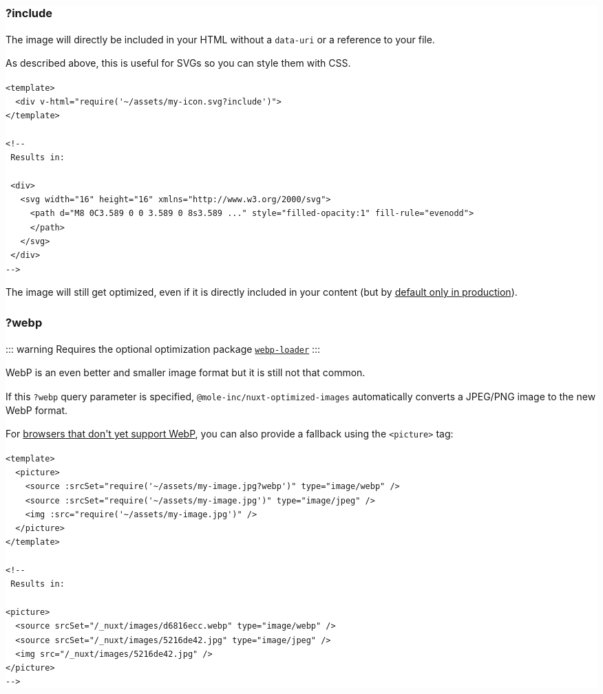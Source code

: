 ### ?include

The image will directly be included in your HTML without a `data-uri` or a reference to your file.

As described above, this is useful for SVGs so you can style them with CSS.

```vue
<template>
  <div v-html="require('~/assets/my-icon.svg?include')">
</template>

<!-- 
 Results in:

 <div>
   <svg width="16" height="16" xmlns="http://www.w3.org/2000/svg">
     <path d="M8 0C3.589 0 0 3.589 0 8s3.589 ..." style="filled-opacity:1" fill-rule="evenodd">
     </path>
   </svg>
 </div>
-->
```

The image will still get optimized, even if it is directly included in your content (but by [default only in production](./configuration/README.md#optimizeimagesindev)).


### ?webp

::: warning
Requires the optional optimization package [`webp-loader`][webp-loader]
:::

WebP is an even better and smaller image format but it is still not that common.

If this `?webp` query parameter is specified, `@mole-inc/nuxt-optimized-images` automatically converts a JPEG/PNG image to the new WebP format.

For [browsers that don't yet support WebP][caniuse-webp], you can also provide a fallback using the `<picture>` tag:

```vue
<template>
  <picture>
    <source :srcSet="require('~/assets/my-image.jpg?webp')" type="image/webp" />
    <source :srcSet="require('~/assets/my-image.jpg')" type="image/jpeg" />
    <img :src="require('~/assets/my-image.jpg')" />
  </picture>
</template>

<!-- 
 Results in:

<picture>
  <source srcSet="/_nuxt/images/d6816ecc.webp" type="image/webp" />
  <source srcSet="/_nuxt/images/5216de42.jpg" type="image/jpeg" />
  <img src="/_nuxt/images/5216de42.jpg" />
</picture>
-->
```


[caniuse-webp]: https://caniuse.com/#feat=webp
[vue-lazyload]: https://github.com/hilongjw/vue-lazyload
[webp-loader]: https://www.npmjs.com/package/@mole-inc/webp-loader
[lqip-loader]: https://www.npmjs.com/package/@mole-inc/lqip-loader
[responsive-loader]: https://www.npmjs.com/package/responsive-loader
[jimp]: https://www.npmjs.com/package/jimp
[sharp]: https://www.npmjs.com/package/sharp
[sqip-loader]: https://www.npmjs.com/package/@mole-inc/sqip-loader